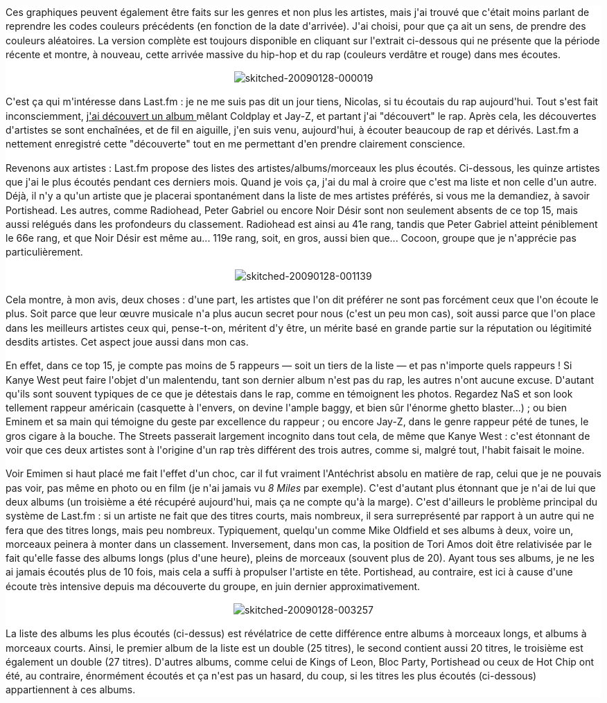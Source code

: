 <p>Ces graphiques peuvent également être faits sur les genres et non plus les artistes, mais j'ai trouvé que c'était moins parlant de reprendre les codes couleurs précédents (en fonction de la date d'arrivée). J'ai choisi, pour que ça ait un sens, de prendre des couleurs aléatoires. La version complète est toujours disponible en cliquant sur l'extrait ci-dessous qui ne présente que la période récente et montre, à nouveau, cette arrivée massive du hip-hop et du rap (couleurs verdâtre et rouge) dans mes écoutes.</p>
<p style="text-align: center;"><a style="text-decoration: none;" href="http://nicolinux31.free.fr/images//essai3-20090127-235756.jpg"><img class="alignnone size-full wp-image-1168" title="skitched-20090128-000019" src="https://voiretmanger.fr/wp-content/uploads/2009/01/skitched-20090128-000019.jpg" alt="skitched-20090128-000019" width="540" height="515" /></a></p>
<p>C'est ça qui m'intéresse dans Last.fm : je ne me suis pas dit un jour tiens, Nicolas, si tu écoutais du rap aujourd'hui. Tout s'est fait inconsciemment, <a href="https://voiretmanger.fr/2008/11/14/viva-la-hova-le-dialogue-des-musiques/">j'ai découvert un album </a>mêlant Coldplay et Jay-Z, et partant j'ai "découvert" le rap. Après cela, les découvertes d'artistes se sont enchaînées, et de fil en aiguille, j'en suis venu, aujourd'hui, à écouter beaucoup de rap et dérivés. Last.fm a nettement enregistré cette "découverte" tout en me permettant d'en prendre clairement conscience.</p>
<p></p>
<p>Revenons aux artistes : Last.fm propose des listes des artistes/albums/morceaux les plus écoutés. Ci-dessous, les quinze artistes que j'ai le plus écoutés pendant ces derniers mois. Quand je vois ça, j'ai du mal à croire que c'est ma liste et non celle d'un autre. Déjà, il n'y a qu'un artiste que je placerai spontanément dans la liste de mes artistes préférés, si vous me la demandiez, à savoir Portishead. Les autres, comme Radiohead, Peter Gabriel ou encore Noir Désir sont non seulement absents de ce top 15, mais aussi relégués dans les profondeurs du classement. Radiohead est ainsi au 41e rang, tandis que Peter Gabriel atteint péniblement le 66e rang, et que Noir Désir est même au... 119e rang, soit, en gros, aussi bien que... Cocoon, groupe que je n'apprécie pas particulièrement.</p>
<p style="text-align: center;"><img class="size-full wp-image-1175 aligncenter" title="skitched-20090128-001139" src="https://voiretmanger.fr/wp-content/uploads/2009/01/skitched-20090128-001139.jpg" alt="skitched-20090128-001139" width="569" height="364" /></p>
<p>Cela montre, à mon avis, deux choses : d'une part, les artistes que l'on dit préférer ne sont pas forcément ceux que l'on écoute le plus. Soit parce que leur œuvre musicale n'a plus aucun secret pour nous (c'est un peu mon cas), soit aussi parce que l'on place dans les meilleurs artistes ceux qui, pense-t-on, méritent d'y être, un mérite basé en grande partie sur la réputation ou légitimité desdits artistes. Cet aspect joue aussi dans mon cas.</p>
<p>En effet, dans ce top 15, je compte pas moins de 5 rappeurs — soit un tiers de la liste — et pas n'importe quels rappeurs ! Si Kanye West peut faire l'objet d'un malentendu, tant son dernier album n'est pas du rap, les autres n'ont aucune excuse. D'autant qu'ils sont souvent typiques de ce que je détestais dans le rap, comme en témoignent les photos. Regardez NaS et son look tellement rappeur américain (casquette à l'envers, on devine l'ample baggy, et bien sûr l'énorme ghetto blaster...) ; ou bien Eminem et sa main qui témoigne du geste par excellence du rappeur ; ou encore Jay-Z, dans le genre rappeur pété de tunes, le gros cigare à la bouche. The Streets passerait largement incognito dans tout cela, de même que Kanye West : c'est étonnant de voir que ces deux artistes sont à l'origine d'un rap très différent des trois autres, comme si, malgré tout, l'habit faisait le moine.</p>
<p>Voir Emimen si haut placé me fait l'effet d'un choc, car il fut vraiment l'Antéchrist absolu en matière de rap, celui que je ne pouvais pas voir, pas même en photo ou en film (je n'ai jamais vu <em>8 Miles</em> par exemple). C'est d'autant plus étonnant que je n'ai de lui que deux albums (un troisième a été récupéré aujourd'hui, mais ça ne compte qu'à la marge). C'est d'ailleurs le problème principal du système de Last.fm : si un artiste ne fait que des titres courts, mais nombreux, il sera surreprésenté par rapport à un autre qui ne fera que des titres longs, mais peu nombreux. Typiquement, quelqu'un comme Mike Oldfield et ses albums à deux, voire un, morceaux peinera à monter dans un classement. Inversement, dans mon cas, la position de Tori Amos doit être relativisée par le fait qu'elle fasse des albums longs (plus d'une heure), pleins de morceaux (souvent plus de 20). Ayant tous ses albums, je ne les ai jamais écoutés plus de 10 fois, mais cela a suffi à propulser l'artiste en tête. Portishead, au contraire, est ici à cause d'une écoute très intensive depuis ma découverte du groupe, en juin dernier approximativement.</p>
<p></p>
<p style="text-align: center;"><img class="size-full wp-image-1178 aligncenter" title="skitched-20090128-003257" src="https://voiretmanger.fr/wp-content/uploads/2009/01/skitched-20090128-003257.jpg" alt="skitched-20090128-003257" width="572" height="315" /></p>
<p>La liste des albums les plus écoutés (ci-dessus) est révélatrice de cette différence entre albums à morceaux longs, et albums à morceaux courts. Ainsi, le premier album de la liste est un double (25 titres), le second contient aussi 20 titres, le troisième est également un double (27 titres). D'autres albums, comme celui de Kings of Leon, Bloc Party, Portishead ou ceux de Hot Chip ont été, au contraire, énormément écoutés et ça n'est pas un hasard, du coup, si les titres les plus écoutés (ci-dessous) appartiennent à ces albums.</p>